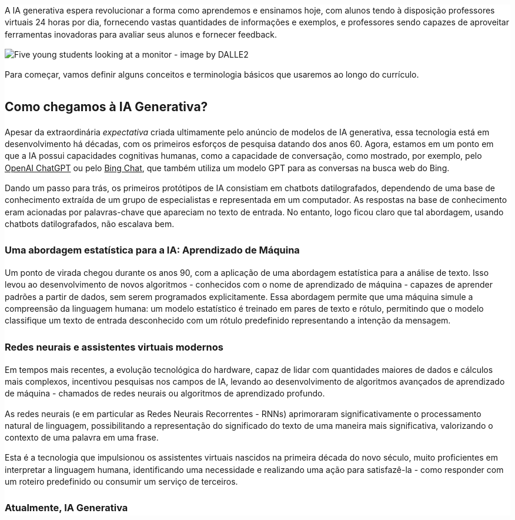 A IA generativa espera revolucionar a forma como aprendemos e ensinamos hoje, com alunos tendo à disposição professores virtuais 24 horas por dia, fornecendo vastas quantidades de informações e exemplos, e professores sendo capazes de aproveitar ferramentas inovadoras para avaliar seus alunos e fornecer feedback.

![Five young students looking at a monitor - image by DALLE2](./images/students-by-DALLE2.png?WT.mc_id=academic-105485-koreyst)

Para começar, vamos definir alguns conceitos e terminologia básicos que usaremos ao longo do currículo.

## Como chegamos à IA Generativa?

Apesar da extraordinária *expectativa* criada ultimamente pelo anúncio de modelos de IA generativa, essa tecnologia está em desenvolvimento há décadas, com os primeiros esforços de pesquisa datando dos anos 60. Agora, estamos em um ponto em que a IA possui capacidades cognitivas humanas, como a capacidade de conversação, como mostrado, por exemplo, pelo [OpenAI ChatGPT](https://openai.com/chatgpt) ou pelo [Bing Chat](https://www.microsoft.com/edge/features/bing-chat?WT.mc_id=academic-105485-koreyst), que também utiliza um modelo GPT para as conversas na busca web do Bing.

Dando um passo para trás, os primeiros protótipos de IA consistiam em chatbots datilografados, dependendo de uma base de conhecimento extraída de um grupo de especialistas e representada em um computador. As respostas na base de conhecimento eram acionadas por palavras-chave que apareciam no texto de entrada.
No entanto, logo ficou claro que tal abordagem, usando chatbots datilografados, não escalava bem.

### Uma abordagem estatística para a IA: Aprendizado de Máquina

Um ponto de virada chegou durante os anos 90, com a aplicação de uma abordagem estatística para a análise de texto. Isso levou ao desenvolvimento de novos algoritmos - conhecidos com o nome de aprendizado de máquina - capazes de aprender padrões a partir de dados, sem serem programados explicitamente. Essa abordagem permite que uma máquina simule a compreensão da linguagem humana: um modelo estatístico é treinado em pares de texto e rótulo, permitindo que o modelo classifique um texto de entrada desconhecido com um rótulo predefinido representando a intenção da mensagem.

### Redes neurais e assistentes virtuais modernos

Em tempos mais recentes, a evolução tecnológica do hardware, capaz de lidar com quantidades maiores de dados e cálculos mais complexos, incentivou pesquisas nos campos de IA, levando ao desenvolvimento de algoritmos avançados de aprendizado de máquina - chamados de redes neurais ou algoritmos de aprendizado profundo.

As redes neurais (e em particular as Redes Neurais Recorrentes - RNNs) aprimoraram significativamente o processamento natural de linguagem, possibilitando a representação do significado do texto de uma maneira mais significativa, valorizando o contexto de uma palavra em uma frase.

Esta é a tecnologia que impulsionou os assistentes virtuais nascidos na primeira década do novo século, muito proficientes em interpretar a linguagem humana, identificando uma necessidade e realizando uma ação para satisfazê-la - como responder com um roteiro predefinido ou consumir um serviço de terceiros.

### Atualmente, IA Generativa
